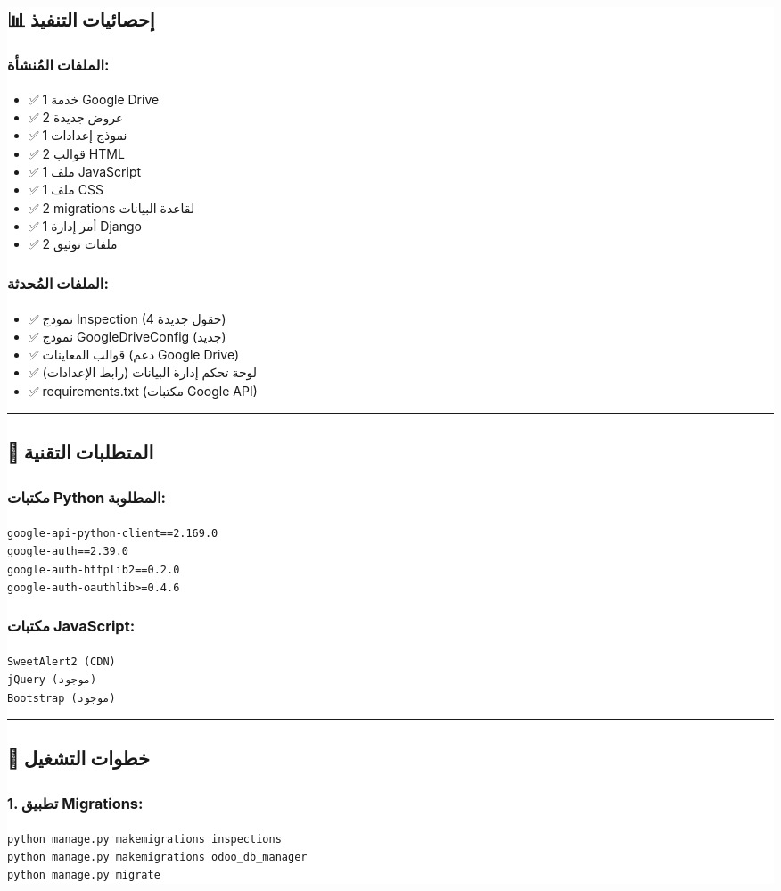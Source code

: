 
## 📊 إحصائيات التنفيذ

### **الملفات المُنشأة:**
- ✅ 1 خدمة Google Drive
- ✅ 2 عروض جديدة
- ✅ 1 نموذج إعدادات
- ✅ 2 قوالب HTML
- ✅ 1 ملف JavaScript
- ✅ 1 ملف CSS
- ✅ 2 migrations لقاعدة البيانات
- ✅ 1 أمر إدارة Django
- ✅ 2 ملفات توثيق

### **الملفات المُحدثة:**
- ✅ نموذج Inspection (4 حقول جديدة)
- ✅ نموذج GoogleDriveConfig (جديد)
- ✅ قوالب المعاينات (دعم Google Drive)
- ✅ لوحة تحكم إدارة البيانات (رابط الإعدادات)
- ✅ requirements.txt (مكتبات Google API)

---

## 🔧 المتطلبات التقنية

### **مكتبات Python المطلوبة:**
```
google-api-python-client==2.169.0
google-auth==2.39.0
google-auth-httplib2==0.2.0
google-auth-oauthlib>=0.4.6
```

### **مكتبات JavaScript:**
```
SweetAlert2 (CDN)
jQuery (موجود)
Bootstrap (موجود)
```

---

## 🚀 خطوات التشغيل

### **1. تطبيق Migrations:**
```bash
python manage.py makemigrations inspections
python manage.py makemigrations odoo_db_manager
python manage.py migrate
```
